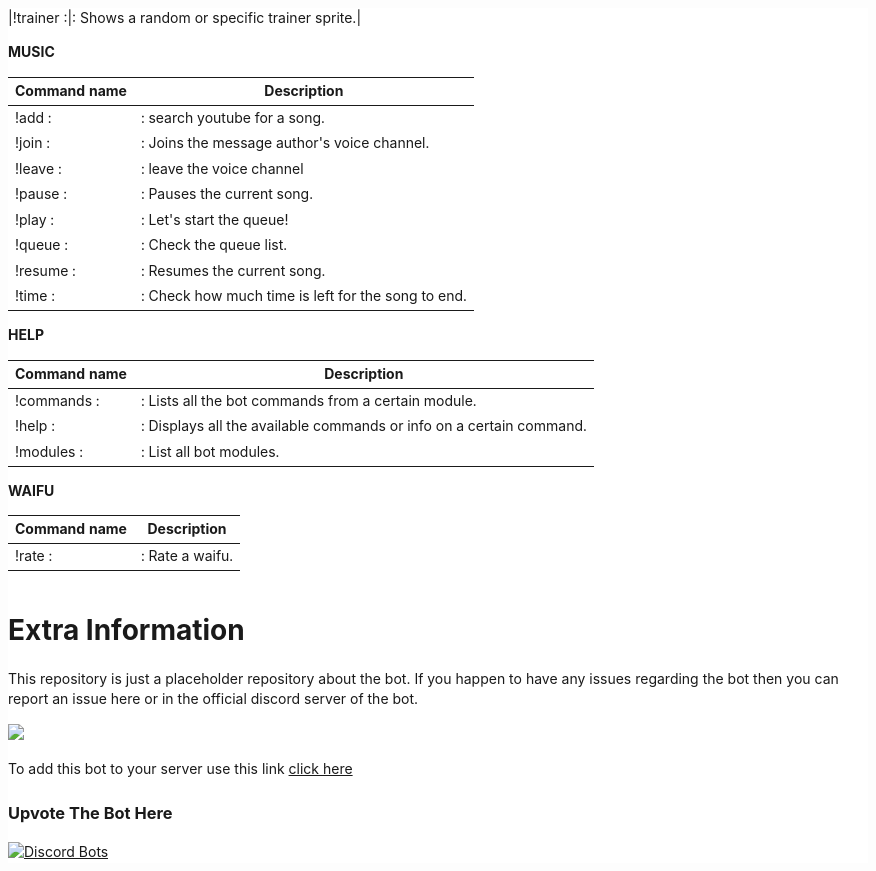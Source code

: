 |!trainer        :|: Shows a random or specific trainer sprite.|



**MUSIC**

| Command name | Description |
| ------------ | ----------- |
|!add            :|: search youtube for a song.|
|!join           :|: Joins the message author's voice channel.|
|!leave          :|: leave the voice channel|
|!pause          :|: Pauses the current song.|
|!play           :|: Let's start the queue!|
|!queue          :|: Check the queue list.|
|!resume         :|: Resumes the current song.|
|!time           :|: Check how much time is left for the song to end.|



**HELP**

| Command name | Description |
| ------------ | ----------- |
|!commands       :|: Lists all the bot commands from a certain module.|
|!help           :|: Displays all the available commands or info on a certain command.|
|!modules        :|: List all bot modules.|


**WAIFU**

| Command name | Description |
| ------------ | ----------- |
|!rate           :|: Rate a waifu.|
  
# Extra Information
This repository is just a placeholder repository about the bot. 
If you happen to have any issues regarding the bot then you can report an issue here or in the official discord server of the bot.


[<img src="https://canary.discordapp.com/api/guilds/278135637293531136/widget.png">](https://discord.gg/rSsBhn5)

To add this bot to your server use this link
[click here]( https://discordapp.com/oauth2/authorize?client_id=358785023286968323&scope=bot&permissions=214695859)

### Upvote The Bot Here

[![Discord Bots](https://discordbots.org/api/widget/358785023286968323.png)](https://discordbots.org/bot/358785023286968323)
